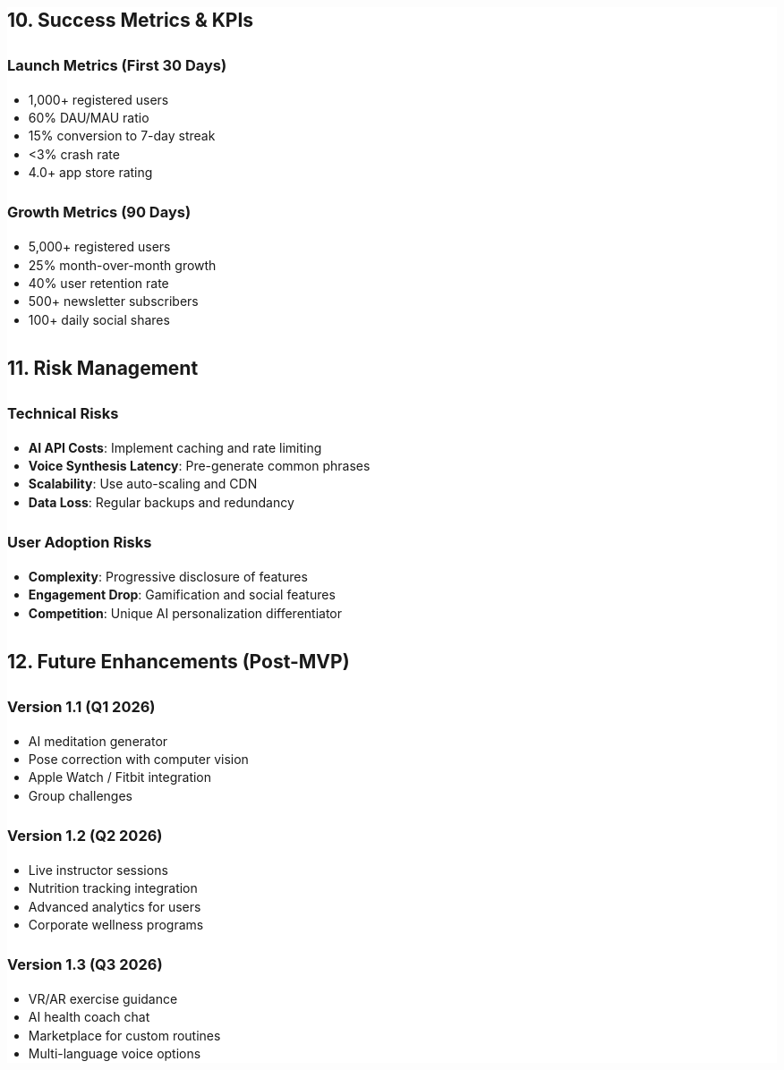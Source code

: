 ## 10. Success Metrics & KPIs

### Launch Metrics (First 30 Days)
- 1,000+ registered users
- 60% DAU/MAU ratio
- 15% conversion to 7-day streak
- <3% crash rate
- 4.0+ app store rating

### Growth Metrics (90 Days)
- 5,000+ registered users
- 25% month-over-month growth
- 40% user retention rate
- 500+ newsletter subscribers
- 100+ daily social shares

## 11. Risk Management

### Technical Risks
- **AI API Costs**: Implement caching and rate limiting
- **Voice Synthesis Latency**: Pre-generate common phrases
- **Scalability**: Use auto-scaling and CDN
- **Data Loss**: Regular backups and redundancy

### User Adoption Risks
- **Complexity**: Progressive disclosure of features
- **Engagement Drop**: Gamification and social features
- **Competition**: Unique AI personalization differentiator

## 12. Future Enhancements (Post-MVP)

### Version 1.1 (Q1 2026)
- AI meditation generator
- Pose correction with computer vision
- Apple Watch / Fitbit integration
- Group challenges

### Version 1.2 (Q2 2026)
- Live instructor sessions
- Nutrition tracking integration
- Advanced analytics for users
- Corporate wellness programs

### Version 1.3 (Q3 2026)
- VR/AR exercise guidance
- AI health coach chat
- Marketplace for custom routines
- Multi-language voice options
